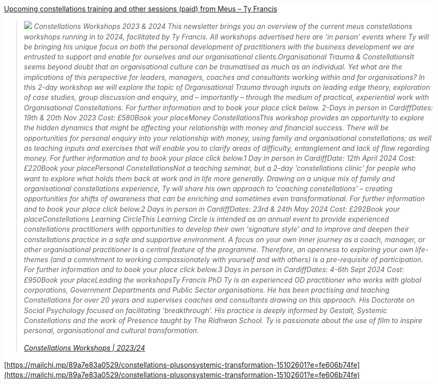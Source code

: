[Upcoming constellations training and other sessions (paid) from Meus – Ty Francis](https://stream.syscoi.com/2023/11/07/upcoming-constellations-training-and-other-sessions-paid-from-meus-ty-francis/)

> [![](https://substackcdn.com/image/fetch/w_1456,c_limit,f_auto,q_auto:good,fl_progressive:steep/https%3A%2F%2Fsubstack-post-media.s3.amazonaws.com%2Fpublic%2Fimages%2F11f2ea95-b405-42c6-a98c-b39ee31c4dda_400x152.png)](https://substackcdn.com/image/fetch/f_auto,q_auto:good,fl_progressive:steep/https%3A%2F%2Fsubstack-post-media.s3.amazonaws.com%2Fpublic%2Fimages%2F11f2ea95-b405-42c6-a98c-b39ee31c4dda_400x152.png)
> _Constellations Workshops 2023 & 2024  This newsletter brings you an overview of the current meus constellations workshops running in to 2024, facilitated by Ty Francis. All workshops advertised here are ‘in person’ events where Ty will be bringing his unique focus on both the personal development of practitioners with the business development we are entrusted to support and enable for ourselves and our organisational clients.Organisational Trauma & ConstellationsIt seems beyond doubt that an organisational culture can be traumatised as much as an individual. Yet what are the implications of this perspective for leaders, managers, coaches and consultants working within and for organisations? In this 2-day workshop we will explore the topic of Organisational Trauma through inputs on leading edge theory, exploration of case studies, group discussion and enquiry, and – importantly – through the medium of practical, experiential work with Organisational Constellations. For further information and to book your place click below. 2-Days in person in CardiffDates: 19th & 20th Nov 2023 Cost: £580Book your placeMoney ConstellationsThis workshop provides an opportunity to explore the hidden dynamics that might be affecting your relationship with money and financial success. There will be opportunities for personal enquiry into your relationship with money, using family and organisational constellations; as well as teaching inputs and exercises that will enable you to clarify areas of difficulty, entanglement and lack of flow regarding money.  For further information and to book your place click below.1 Day in person in CardiffDate: 12th April 2024 Cost: £220Book your placePersonal ConstellationsNot a teaching seminar, but a 2-day ‘constellations clinic’ for people who want to explore what holds them back at work and in life more generally. Drawing on a unique mix of family and organisational constellations experience, Ty will share his own approach to ‘coaching constellations’ – creating opportunities for shifts of awareness that can be enriching and sometimes even transformational.   For further information and to book your place click below.2 Days in person in CardiffDates: 23rd & 24th May 2024 Cost: £292Book your placeConstellations Learning CircleThis Learning Circle is intended as an annual event to provide experienced constellations practitioners with opportunities to develop their own ‘signature style’ and to improve and deepen their constellations practice in a safe and supportive environment. A focus on your own inner journey as a coach, manager, or other organisational practitioner is a central feature of the programme. Therefore, an openness to exploring your own life-themes (and a commitment to working compassionately with yourself and with others) is a pre-requisite of participation. For further information and to book your place click below.3 Days in person in CardiffDates: 4-6th Sept 2024 Cost: £950Book your placeLeading the workshopsTy Francis PhD Ty is an experienced OD practitioner who works with global corporations, Government Departments and Public Sector organisations. He has been practising and teaching Constellations for over 20 years and supervises coaches and consultants drawing on this approach. His Doctorate on Social Psychology focused on facilitating ‘breakthrough’. His practice is deeply informed by Gestalt, Systemic Constellations and the work of Presence taught by The Ridhwan School. Ty is passionate about the use of film to inspire personal, organisational and cultural transformation._
> 
> [_Constellations Workshops | 2023/24_](https://mailchi.mp/89a7e83a0529/constellations-plusonsystemic-transformation-15102601?e=fe606b74fe)

[https://mailchi.mp/89a7e83a0529/constellations-plusonsystemic-transformation-15102601?e=fe606b74fe](https://mailchi.mp/89a7e83a0529/constellations-plusonsystemic-transformation-15102601?e=fe606b74fe)
